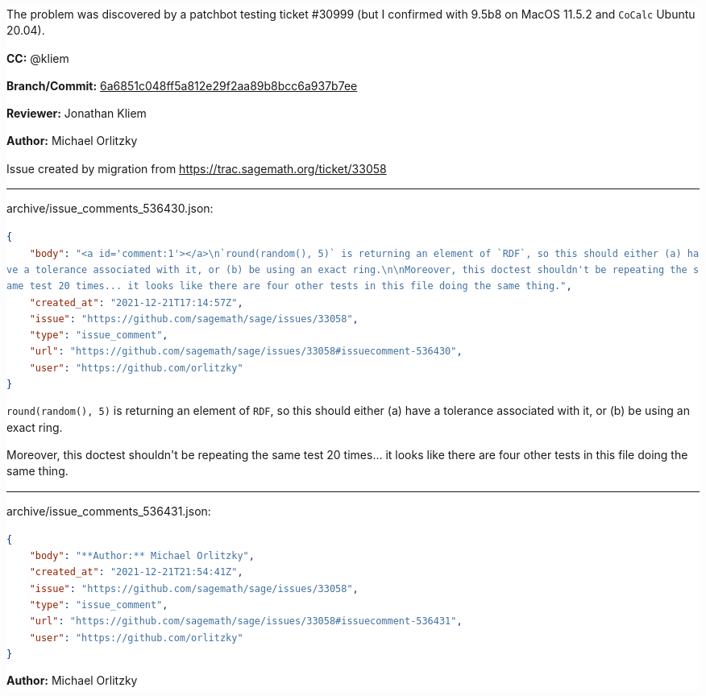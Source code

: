The problem was discovered by a patchbot testing ticket #30999 (but I confirmed with 9.5b8 on MacOS 11.5.2 and `CoCalc` Ubuntu 20.04). 

**CC:**  @kliem

**Branch/Commit:** [6a6851c048ff5a812e29f2aa89b8bcc6a937b7ee](https://github.com/sagemath/sagetrac-mirror/commit/6a6851c048ff5a812e29f2aa89b8bcc6a937b7ee)

**Reviewer:** Jonathan Kliem

**Author:** Michael Orlitzky

Issue created by migration from https://trac.sagemath.org/ticket/33058





---

archive/issue_comments_536430.json:
```json
{
    "body": "<a id='comment:1'></a>\n`round(random(), 5)` is returning an element of `RDF`, so this should either (a) have a tolerance associated with it, or (b) be using an exact ring.\n\nMoreover, this doctest shouldn't be repeating the same test 20 times... it looks like there are four other tests in this file doing the same thing.",
    "created_at": "2021-12-21T17:14:57Z",
    "issue": "https://github.com/sagemath/sage/issues/33058",
    "type": "issue_comment",
    "url": "https://github.com/sagemath/sage/issues/33058#issuecomment-536430",
    "user": "https://github.com/orlitzky"
}
```

<a id='comment:1'></a>
`round(random(), 5)` is returning an element of `RDF`, so this should either (a) have a tolerance associated with it, or (b) be using an exact ring.

Moreover, this doctest shouldn't be repeating the same test 20 times... it looks like there are four other tests in this file doing the same thing.



---

archive/issue_comments_536431.json:
```json
{
    "body": "**Author:** Michael Orlitzky",
    "created_at": "2021-12-21T21:54:41Z",
    "issue": "https://github.com/sagemath/sage/issues/33058",
    "type": "issue_comment",
    "url": "https://github.com/sagemath/sage/issues/33058#issuecomment-536431",
    "user": "https://github.com/orlitzky"
}
```

**Author:** Michael Orlitzky
